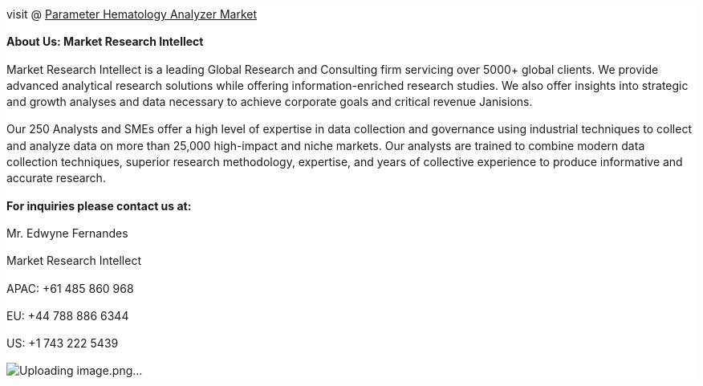 visit&nbsp;@</strong>&nbsp;</span><span class="font-[700]"><a href="https://www.marketresearchintellect.com/product/global-parameter-hematology-analyzer-market-size-forecast/?utm_source=Linkedin&utm_medium=829" target="_blank" data-tracking-control-name="article-ssr-frontend-pulse_little-text-block" data-tracking-will-navigate="" data-test-link="">Parameter Hematology Analyzer Market</a></span></p><p><strong><span class="font-[700]">About Us: Market Research Intellect</span></strong></p><p><span class="">Market Research Intellect is a leading Global Research and Consulting firm servicing over 5000+ global clients. We provide advanced analytical research solutions while offering information-enriched research studies.&nbsp;</span>We also offer insights into strategic and growth analyses and data necessary to achieve corporate goals and critical revenue Janisions.</p><p><span class="">Our 250 Analysts and SMEs offer a high level of expertise in data collection and governance using industrial techniques to collect and analyze data on more than 25,000 high-impact and niche markets. Our analysts are trained to combine modern data collection techniques, superior research methodology, expertise, and years of collective experience to produce informative and accurate research.</span></p><p><strong>For inquiries please contact us at:</strong></p><p>Mr. Edwyne Fernandes</p><p>Market Research Intellect</p><p>APAC: +61 485 860 968</p><p>EU: +44 788 886 6344</p><p>US: +1 743 222 5439</p>
![Uploading image.png…]()
